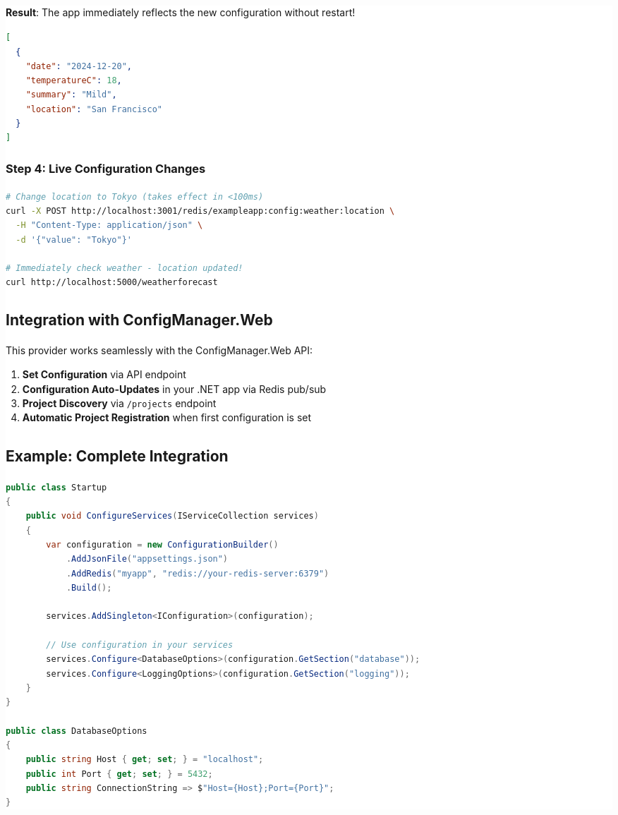 **Result**: The app immediately reflects the new configuration without restart!

```json
[
  {
    "date": "2024-12-20",
    "temperatureC": 18,
    "summary": "Mild",
    "location": "San Francisco"
  }
]
```

### Step 4: Live Configuration Changes

```bash
# Change location to Tokyo (takes effect in <100ms)
curl -X POST http://localhost:3001/redis/exampleapp:config:weather:location \
  -H "Content-Type: application/json" \
  -d '{"value": "Tokyo"}'

# Immediately check weather - location updated!
curl http://localhost:5000/weatherforecast
```

## Integration with ConfigManager.Web

This provider works seamlessly with the ConfigManager.Web API:

1. **Set Configuration** via API endpoint
2. **Configuration Auto-Updates** in your .NET app via Redis pub/sub
3. **Project Discovery** via `/projects` endpoint
4. **Automatic Project Registration** when first configuration is set

## Example: Complete Integration

```csharp
public class Startup
{
    public void ConfigureServices(IServiceCollection services)
    {
        var configuration = new ConfigurationBuilder()
            .AddJsonFile("appsettings.json")
            .AddRedis("myapp", "redis://your-redis-server:6379")
            .Build();

        services.AddSingleton<IConfiguration>(configuration);
        
        // Use configuration in your services
        services.Configure<DatabaseOptions>(configuration.GetSection("database"));
        services.Configure<LoggingOptions>(configuration.GetSection("logging"));
    }
}

public class DatabaseOptions
{
    public string Host { get; set; } = "localhost";
    public int Port { get; set; } = 5432;
    public string ConnectionString => $"Host={Host};Port={Port}";
}
```
